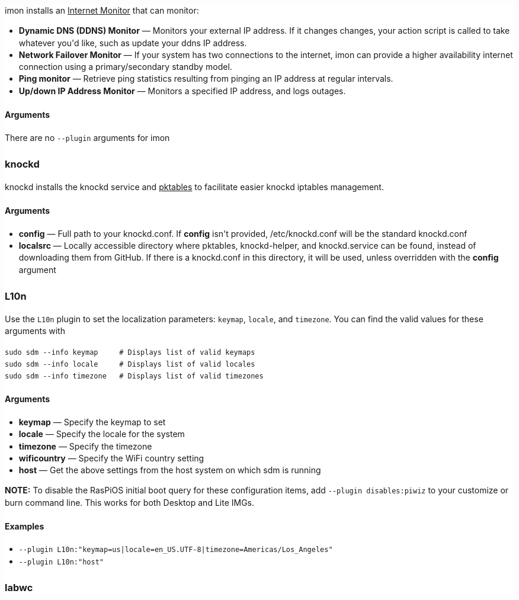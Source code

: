imon installs an <a href="https://github.com/gitbls/imon">Internet Monitor</a> that can monitor:

* **Dynamic DNS (DDNS) Monitor** &mdash; Monitors your external IP address. If it changes changes, your action script is called to take whatever you'd like, such as update your ddns IP address.
* **Network Failover Monitor** &mdash; If your system has two connections to the internet, imon can provide a higher availability internet connection using a primary/secondary standby model.
* **Ping monitor** &mdash; Retrieve ping statistics resulting from pinging an IP address at regular intervals.
* **Up/down IP Address Monitor** &mdash; Monitors a specified IP address, and logs outages.

#### Arguments

There are no `--plugin` arguments for imon

### knockd

knockd installs the knockd service and <a href="https://github.com/gitbls/pktables">pktables</a> to facilitate easier knockd iptables management.

#### Arguments

* **config** &mdash; Full path to your knockd.conf. If **config** isn't provided, /etc/knockd.conf will be the standard knockd.conf
* **localsrc** &mdash; Locally accessible directory where pktables, knockd-helper, and knockd.service can be found, instead of downloading them from GitHub. If there is a knockd.conf in this directory, it will be used, unless overridden with the **config** argument

### L10n

Use the `L10n` plugin to set the localization parameters: `keymap`, `locale`, and `timezone`. You can find the valid values for these arguments with
```
sudo sdm --info keymap     # Displays list of valid keymaps
sudo sdm --info locale     # Displays list of valid locales
sudo sdm --info timezone   # Displays list of valid timezones
```

#### Arguments

* **keymap** &mdash; Specify the keymap to set
* **locale** &mdash; Specify the locale for the system
* **timezone** &mdash; Specify the timezone
* **wificountry** &mdash; Specify the WiFi country setting
* **host** &mdash; Get the above settings from the host system on which sdm is running

**NOTE:** To disable the RasPiOS initial boot query for these configuration items, add `--plugin disables:piwiz` to your customize or burn command line. This works for both Desktop and Lite IMGs.

#### Examples

* `--plugin L10n:"keymap=us|locale=en_US.UTF-8|timezone=Americas/Los_Angeles"`
* `--plugin L10n:"host"`

### labwc
